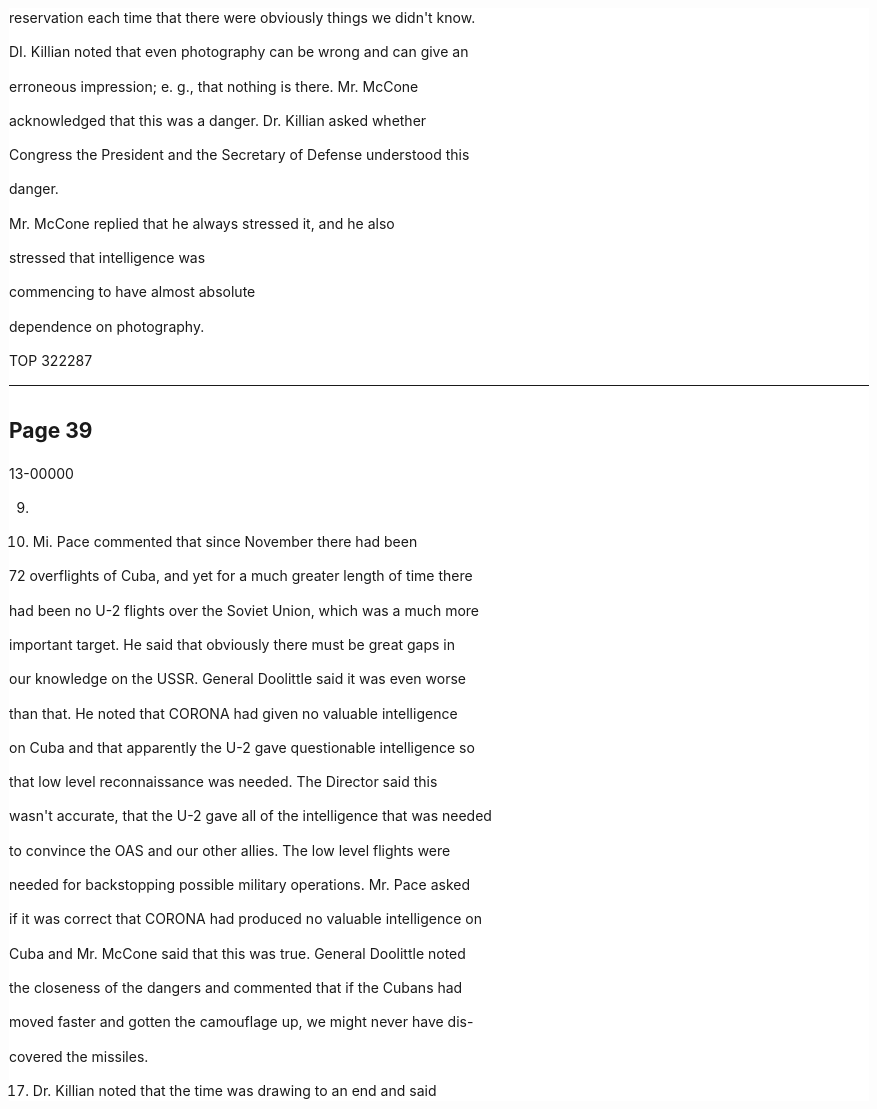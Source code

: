 reservation each time that there were obviously things we didn't know.

DI. Killian noted that even photography can be wrong and can give an

erroneous impression; e. g., that nothing is there. Mr. McCone

acknowledged that this was a danger. Dr. Killian asked whether

Congress the President and the Secretary of Defense understood this

danger.

Mr. McCone replied that he always stressed it, and he also

stressed that intelligence was

commencing to have almost absolute

dependence on photography.

TOP 322287

---

## Page 39

13-00000

9.

16. Mi. Pace commented that since November there had been

72 overflights of Cuba, and yet for a much greater length of time there

had been no U-2 flights over the Soviet Union, which was a much more

important target. He said that obviously there must be great gaps in

our knowledge on the USSR. General Doolittle said it was even worse

than that. He noted that CORONA had given no valuable intelligence

on Cuba and that apparently the U-2 gave questionable intelligence so

that low level reconnaissance was needed. The Director said this

wasn't accurate, that the U-2 gave all of the intelligence that was needed

to convince the OAS and our other allies. The low level flights were

needed for backstopping possible military operations. Mr. Pace asked

if it was correct that CORONA had produced no valuable intelligence on

Cuba and Mr. McCone said that this was true. General Doolittle noted

the closeness of the dangers and commented that if the Cubans had

moved faster and gotten the camouflage up, we might never have dis-

covered the missiles.

17. Dr. Killian noted that the time was drawing to an end and said
